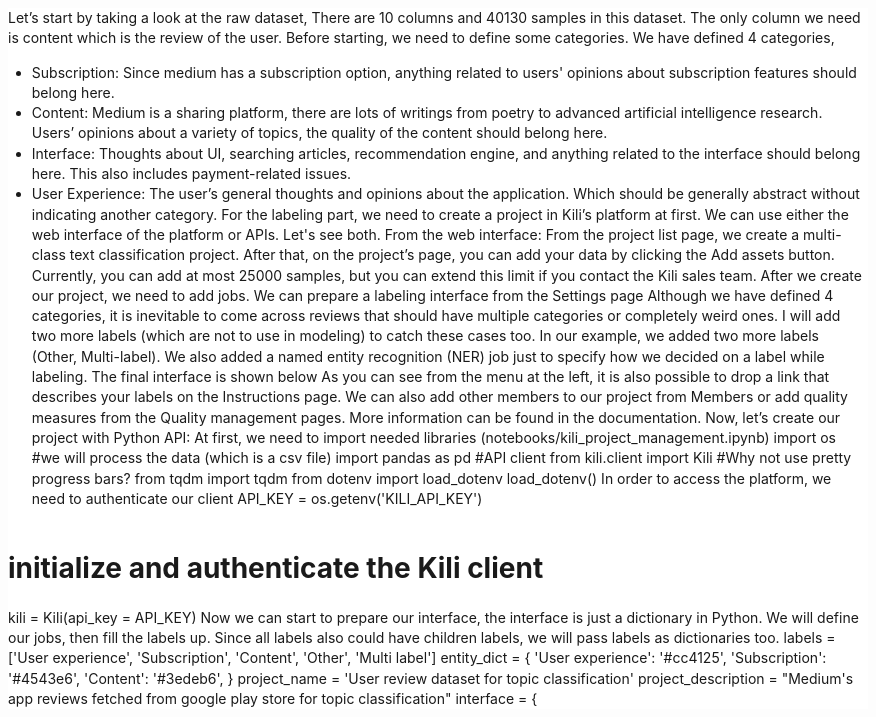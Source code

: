 Let’s start by taking a look at the raw dataset,
There are 10 columns and 40130 samples in this dataset. The only column we need is content
which is the review of the user. Before starting, we need to define some categories.
We have defined 4 categories,
- Subscription: Since medium has a subscription option, anything related to users' opinions about subscription features should belong here.
- Content: Medium is a sharing platform, there are lots of writings from poetry to advanced artificial intelligence research. Users’ opinions about a variety of topics, the quality of the content should belong here.
- Interface: Thoughts about UI, searching articles, recommendation engine, and anything related to the interface should belong here. This also includes payment-related issues.
- User Experience: The user’s general thoughts and opinions about the application. Which should be generally abstract without indicating another category.
For the labeling part, we need to create a project in Kili’s platform at first. We can use either the web interface of the platform or APIs. Let's see both.
From the web interface:
From the project list page, we create a multi-class text classification project.
After that, on the project’s page, you can add your data by clicking the Add assets button. Currently, you can add at most 25000 samples, but you can extend this limit if you contact the Kili sales team.
After we create our project, we need to add jobs. We can prepare a labeling interface from the Settings page
Although we have defined 4 categories, it is inevitable to come across reviews that should have multiple categories or completely weird ones. I will add two more labels (which are not to use in modeling) to catch these cases too.
In our example, we added two more labels (Other, Multi-label). We also added a named entity recognition (NER) job just to specify how we decided on a label while labeling. The final interface is shown below
As you can see from the menu at the left, it is also possible to drop a link that describes your labels on the Instructions
page. We can also add other members to our project from Members
or add quality measures from the Quality management
pages. More information can be found in the documentation.
Now, let’s create our project with Python API:
At first, we need to import needed libraries
(notebooks/kili_project_management.ipynb)
import os
#we will process the data (which is a csv file)
import pandas as pd
#API client
from kili.client import Kili
#Why not use pretty progress bars?
from tqdm import tqdm
from dotenv import load_dotenv
load_dotenv()
In order to access the platform, we need to authenticate our client
API_KEY = os.getenv('KILI_API_KEY')
# initialize and authenticate the Kili client
kili = Kili(api_key = API_KEY)
Now we can start to prepare our interface, the interface is just a dictionary in Python. We will define our jobs, then fill the labels up. Since all labels also could have children labels, we will pass labels as dictionaries too.
labels = ['User experience', 'Subscription', 'Content', 'Other', 'Multi label']
entity_dict = {
'User experience': '#cc4125',
'Subscription': '#4543e6',
'Content': '#3edeb6',
}
project_name = 'User review dataset for topic classification'
project_description = "Medium's app reviews fetched from google play store for topic classification"
interface = {
